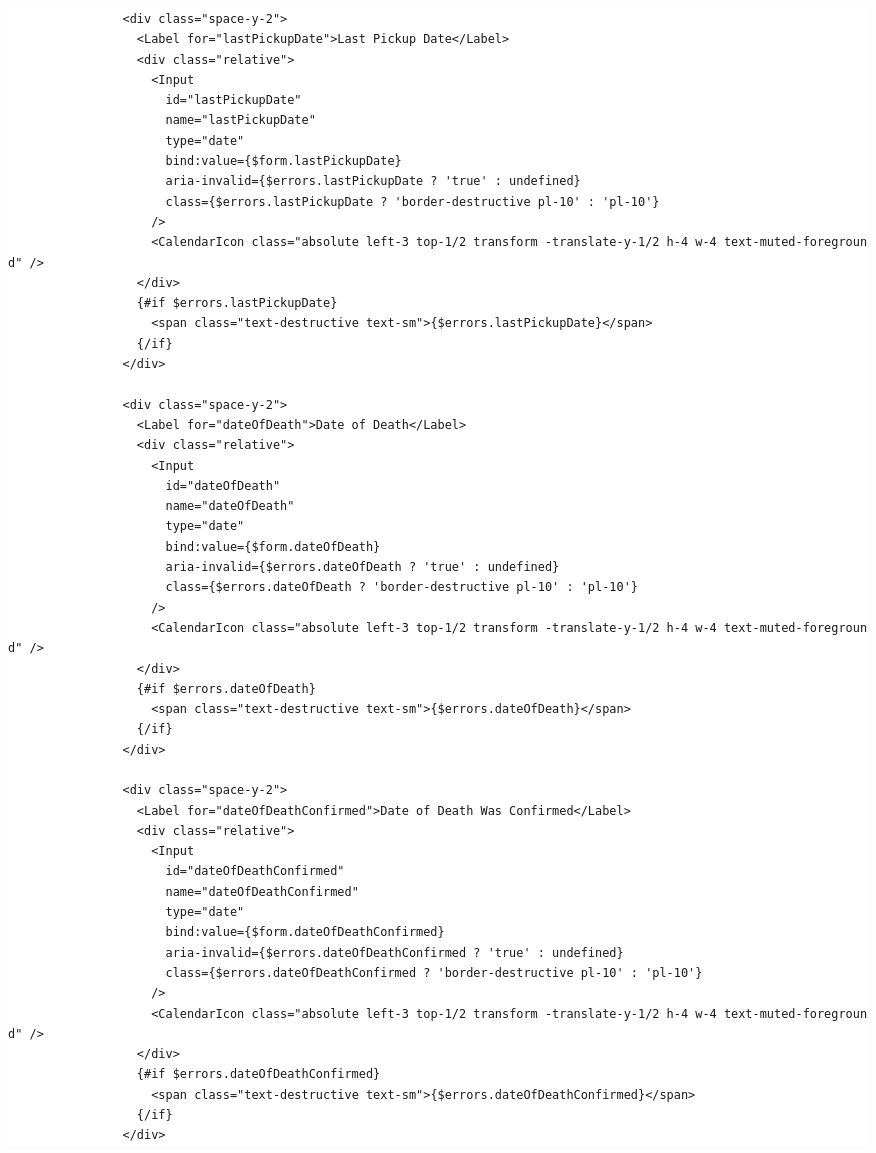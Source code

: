                     <div class="space-y-2">
                      <Label for="lastPickupDate">Last Pickup Date</Label>
                      <div class="relative">
                        <Input 
                          id="lastPickupDate"
                          name="lastPickupDate"
                          type="date"
                          bind:value={$form.lastPickupDate}
                          aria-invalid={$errors.lastPickupDate ? 'true' : undefined}
                          class={$errors.lastPickupDate ? 'border-destructive pl-10' : 'pl-10'}
                        />
                        <CalendarIcon class="absolute left-3 top-1/2 transform -translate-y-1/2 h-4 w-4 text-muted-foreground" />
                      </div>
                      {#if $errors.lastPickupDate}
                        <span class="text-destructive text-sm">{$errors.lastPickupDate}</span>
                      {/if}
                    </div>

                    <div class="space-y-2">
                      <Label for="dateOfDeath">Date of Death</Label>
                      <div class="relative">
                        <Input 
                          id="dateOfDeath"
                          name="dateOfDeath"
                          type="date"
                          bind:value={$form.dateOfDeath}
                          aria-invalid={$errors.dateOfDeath ? 'true' : undefined}
                          class={$errors.dateOfDeath ? 'border-destructive pl-10' : 'pl-10'}
                        />
                        <CalendarIcon class="absolute left-3 top-1/2 transform -translate-y-1/2 h-4 w-4 text-muted-foreground" />
                      </div>
                      {#if $errors.dateOfDeath}
                        <span class="text-destructive text-sm">{$errors.dateOfDeath}</span>
                      {/if}
                    </div>

                    <div class="space-y-2">
                      <Label for="dateOfDeathConfirmed">Date of Death Was Confirmed</Label>
                      <div class="relative">
                        <Input 
                          id="dateOfDeathConfirmed"
                          name="dateOfDeathConfirmed"
                          type="date"
                          bind:value={$form.dateOfDeathConfirmed}
                          aria-invalid={$errors.dateOfDeathConfirmed ? 'true' : undefined}
                          class={$errors.dateOfDeathConfirmed ? 'border-destructive pl-10' : 'pl-10'}
                        />
                        <CalendarIcon class="absolute left-3 top-1/2 transform -translate-y-1/2 h-4 w-4 text-muted-foreground" />
                      </div>
                      {#if $errors.dateOfDeathConfirmed}
                        <span class="text-destructive text-sm">{$errors.dateOfDeathConfirmed}</span>
                      {/if}
                    </div>
